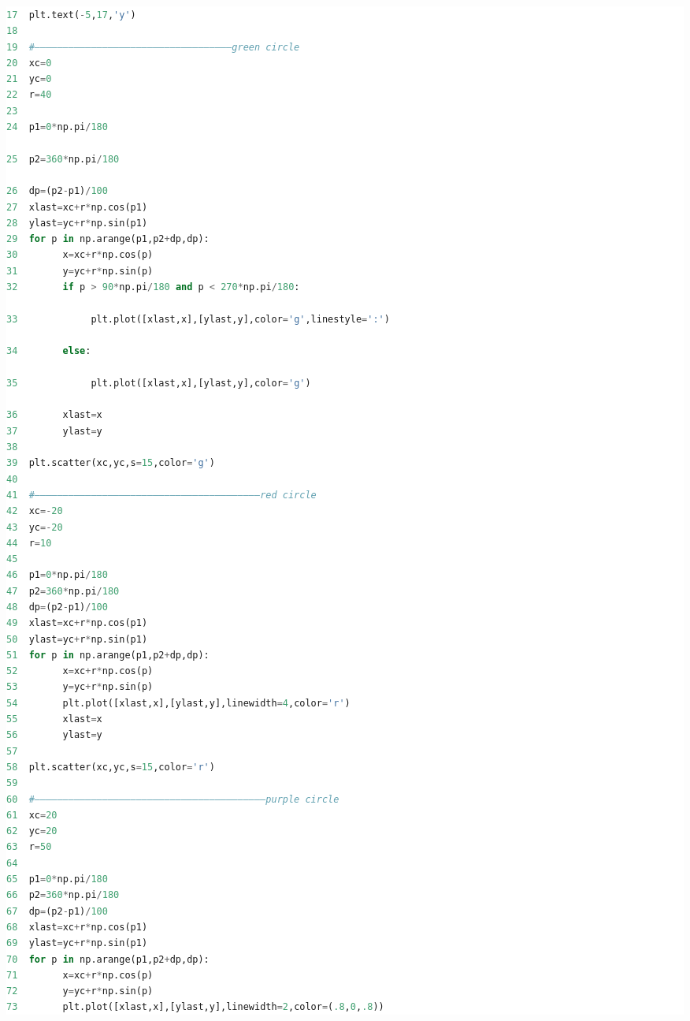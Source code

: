 ```py
17  plt.text(-5,17,'y')
18
19  #——————————————————————————————————–green circle
20  xc=0
21  yc=0
22  r=40
23
24  p1=0*np.pi/180

25  p2=360*np.pi/180

26  dp=(p2-p1)/100
27  xlast=xc+r*np.cos(p1)
28  ylast=yc+r*np.sin(p1)
29  for p in np.arange(p1,p2+dp,dp):
30        x=xc+r*np.cos(p)
31        y=yc+r*np.sin(p)
32        if p > 90*np.pi/180 and p < 270*np.pi/180:

33             plt.plot([xlast,x],[ylast,y],color='g',linestyle=':')

34        else:

35             plt.plot([xlast,x],[ylast,y],color='g')

36        xlast=x
37        ylast=y
38
39  plt.scatter(xc,yc,s=15,color='g')
40
41  #————————————————————————————————————————red circle
42  xc=-20
43  yc=-20
44  r=10
45
46  p1=0*np.pi/180
47  p2=360*np.pi/180
48  dp=(p2-p1)/100
49  xlast=xc+r*np.cos(p1)
50  ylast=yc+r*np.sin(p1)
51  for p in np.arange(p1,p2+dp,dp):
52        x=xc+r*np.cos(p)
53        y=yc+r*np.sin(p)
54        plt.plot([xlast,x],[ylast,y],linewidth=4,color='r')
55        xlast=x
56        ylast=y
57
58  plt.scatter(xc,yc,s=15,color='r')
59
60  #—————————————————————————————————————————purple circle
61  xc=20
62  yc=20
63  r=50
64
65  p1=0*np.pi/180
66  p2=360*np.pi/180
67  dp=(p2-p1)/100
68  xlast=xc+r*np.cos(p1)
69  ylast=yc+r*np.sin(p1)
70  for p in np.arange(p1,p2+dp,dp):
71        x=xc+r*np.cos(p)
72        y=yc+r*np.sin(p)
73        plt.plot([xlast,x],[ylast,y],linewidth=2,color=(.8,0,.8))
```